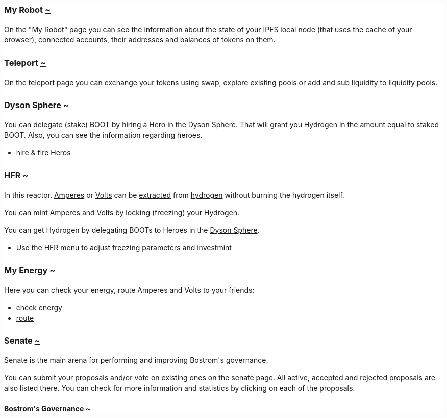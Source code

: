 ### My Robot [~](QmSfnbtVvAQxLBtD9wfkn5XexGPPkofcT7pS7379WoXqVW)

On the "My Robot" page you can see the information about the state of your IPFS local node (that uses the cache of your browser), connected accounts, their addresses and balances of tokens on them.

### Teleport [~](QmSBDA7qQEbV6sQRmzbj3VuiXGG9g9vpbLWC9DWFtzq9mh)

On the teleport page you can exchange your tokens using swap, explore [existing pools](https://cyb.ai/teleport/pools) or add and sub liquidity to liquidity pools.

### Dyson Sphere [~](QmS1jB9j7LHJo7iyYQc3MErKHEGvgXkt67xrqH44dzQdRt)

You can delegate (stake) BOOT by hiring a Hero in the [Dyson Sphere](https://cyb.ai/halloffame). That will grant you Hydrogen in the amount equal to staked BOOT. Also, you can see the information regarding heroes.

- [hire & fire Heros](https://cyb.ai/halloffame)

### HFR [~](QmReuU5gTyEGZJTk3nxs5ViJjMMvYVoRzYr9j4r6TeKjFX)

In this reactor, [Amperes](https://cyb.ai/token/A) or [Volts](https://cyb.ai/token/V) can be [extracted](https://cyb.ai/mint) from [hydrogen](https://cyb.ai/token/H) without burning the hydrogen itself.

You can mint [Amperes](https://cyb.ai/token/A) and [Volts](https://cyb.ai/token/V) by locking (freezing) your [Hydrogen](https://cyb.ai/token/H).

You can get Hydrogen by delegating BOOTs to Heroes in the [Dyson Sphere](https://cyb.ai/halloffame).

- Use the HFR menu to adjust freezing parameters and [investmint](https://cyb.ai/mint)

### My Energy [~](Qmdfb54D92tzTMLKNqVZuo74aN5yUHnk6kwcVK9Js6PTqn)

Here you can check your energy, route Amperes and Volts to your friends:

- [check energy](https://cyb.ai/grid)
- [route](https://cyb.ai/grid/outcome)

### Senate [~](QmcpFmrqqaiJdCoS9S83w3uCEvbvT4y8BRQDTB9KF8XhFW)

Senate is the main arena for performing and improving Bostrom's governance.

You can submit your proposals and/or vote on existing ones on the [senate](https://cyb.ai/senate) page. All active, accepted and rejected proposals are also listed there. You can check for more information and statistics by clicking on each of the proposals.

#### Bostrom's Governance [~](QmY4X4SkVBkoUGZdTzdcW7SKY8t4ULj5GJBRcRr4UMyahp)
